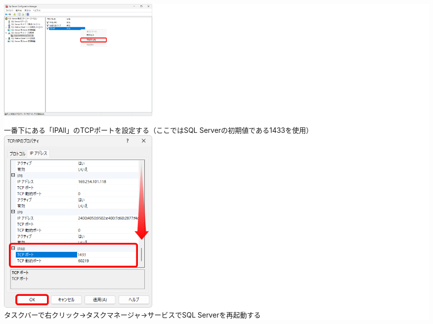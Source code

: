 <a href="images/24928225227.png"><img src="images/24928225227.png" width="300"/></a>
<div class="imgtitle">一番下にある「IPAll」のTCPポートを設定する（ここではSQL&nbsp;Serverの初期値である1433を使用）</div>
<a href="images/2492823629.png"><img src="images/2492823629.png" width="300"/></a>
<div class="imgtitle">タスクバーで右クリック→タスクマネージャ→サービスでSQL&nbsp;Serverを再起動する</div>